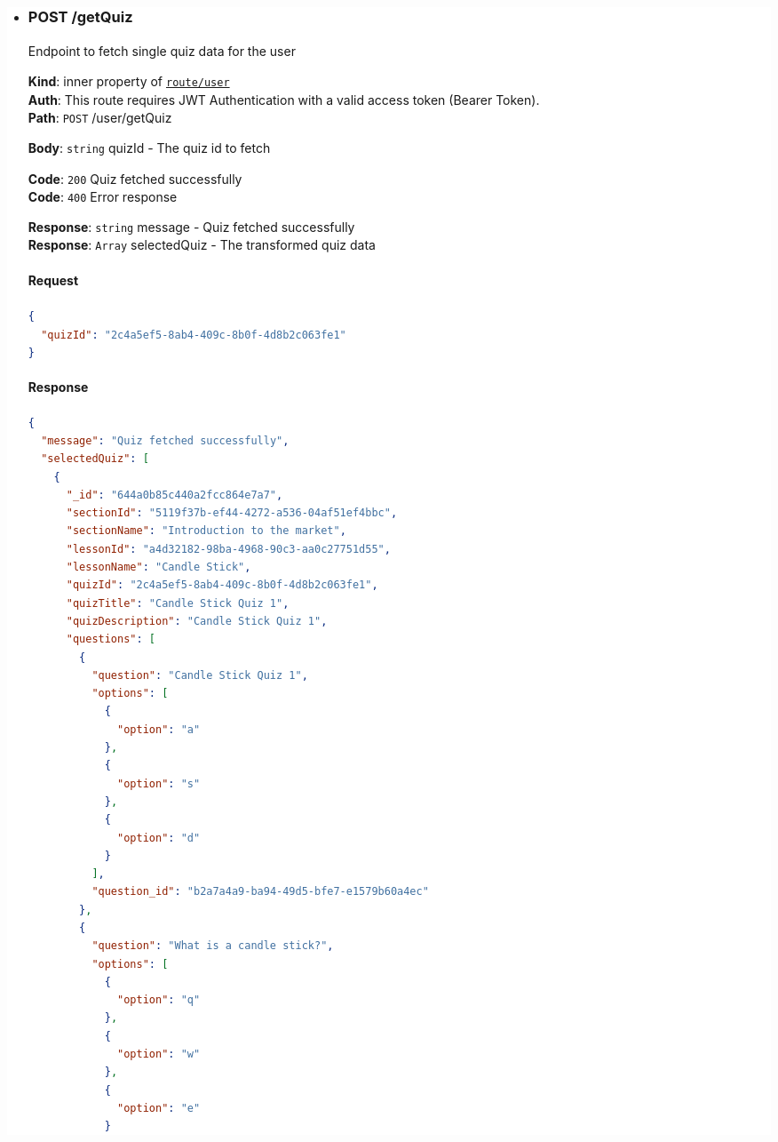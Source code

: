 - ### POST /getQuiz

  Endpoint to fetch single quiz data for the user

  **Kind**: inner property of [<code>route/user</code>](../README.md#user-routes)  
   **Auth**: This route requires JWT Authentication with a valid access token (Bearer Token).  
   **Path**: <code>POST</code> /user/getQuiz

  **Body**: <code>string</code> quizId - The quiz id to fetch

  **Code**: <code>200</code> Quiz fetched successfully  
   **Code**: <code>400</code> Error response

  **Response**: <code>string</code> message - Quiz fetched successfully  
   **Response**: <code>Array</code> selectedQuiz - The transformed quiz data

  #### Request

  ```json
  {
    "quizId": "2c4a5ef5-8ab4-409c-8b0f-4d8b2c063fe1"
  }
  ```

  #### Response

  ```json
  {
    "message": "Quiz fetched successfully",
    "selectedQuiz": [
      {
        "_id": "644a0b85c440a2fcc864e7a7",
        "sectionId": "5119f37b-ef44-4272-a536-04af51ef4bbc",
        "sectionName": "Introduction to the market",
        "lessonId": "a4d32182-98ba-4968-90c3-aa0c27751d55",
        "lessonName": "Candle Stick",
        "quizId": "2c4a5ef5-8ab4-409c-8b0f-4d8b2c063fe1",
        "quizTitle": "Candle Stick Quiz 1",
        "quizDescription": "Candle Stick Quiz 1",
        "questions": [
          {
            "question": "Candle Stick Quiz 1",
            "options": [
              {
                "option": "a"
              },
              {
                "option": "s"
              },
              {
                "option": "d"
              }
            ],
            "question_id": "b2a7a4a9-ba94-49d5-bfe7-e1579b60a4ec"
          },
          {
            "question": "What is a candle stick?",
            "options": [
              {
                "option": "q"
              },
              {
                "option": "w"
              },
              {
                "option": "e"
              }
  ```